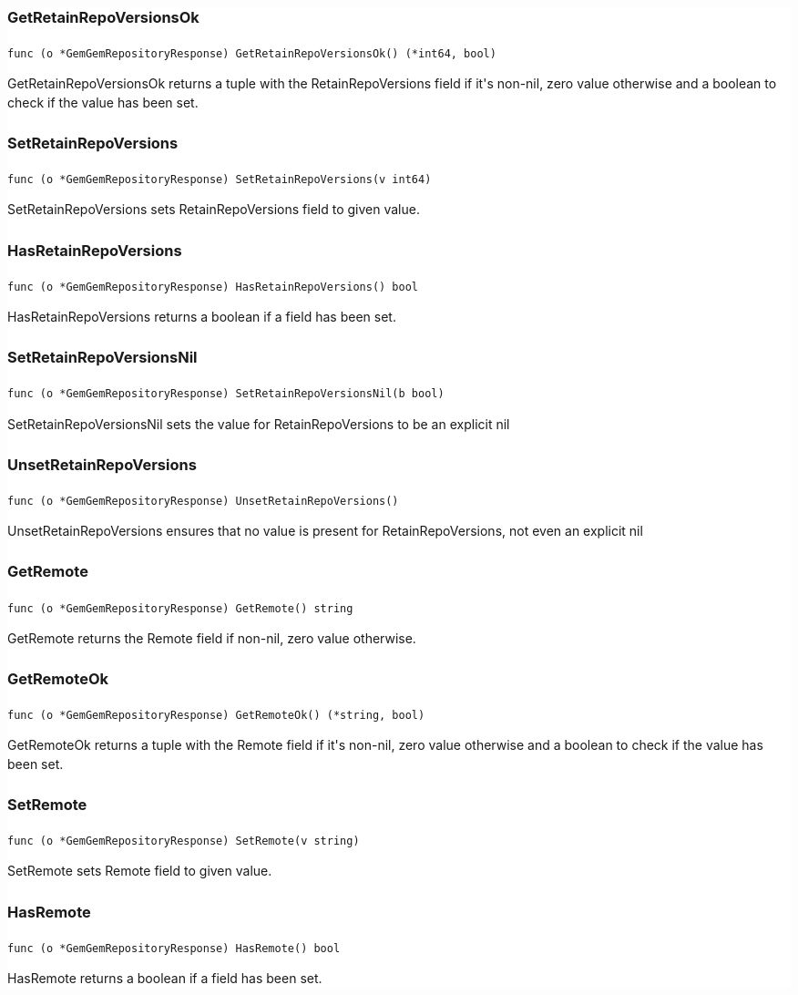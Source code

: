 ### GetRetainRepoVersionsOk

`func (o *GemGemRepositoryResponse) GetRetainRepoVersionsOk() (*int64, bool)`

GetRetainRepoVersionsOk returns a tuple with the RetainRepoVersions field if it's non-nil, zero value otherwise
and a boolean to check if the value has been set.

### SetRetainRepoVersions

`func (o *GemGemRepositoryResponse) SetRetainRepoVersions(v int64)`

SetRetainRepoVersions sets RetainRepoVersions field to given value.

### HasRetainRepoVersions

`func (o *GemGemRepositoryResponse) HasRetainRepoVersions() bool`

HasRetainRepoVersions returns a boolean if a field has been set.

### SetRetainRepoVersionsNil

`func (o *GemGemRepositoryResponse) SetRetainRepoVersionsNil(b bool)`

 SetRetainRepoVersionsNil sets the value for RetainRepoVersions to be an explicit nil

### UnsetRetainRepoVersions
`func (o *GemGemRepositoryResponse) UnsetRetainRepoVersions()`

UnsetRetainRepoVersions ensures that no value is present for RetainRepoVersions, not even an explicit nil
### GetRemote

`func (o *GemGemRepositoryResponse) GetRemote() string`

GetRemote returns the Remote field if non-nil, zero value otherwise.

### GetRemoteOk

`func (o *GemGemRepositoryResponse) GetRemoteOk() (*string, bool)`

GetRemoteOk returns a tuple with the Remote field if it's non-nil, zero value otherwise
and a boolean to check if the value has been set.

### SetRemote

`func (o *GemGemRepositoryResponse) SetRemote(v string)`

SetRemote sets Remote field to given value.

### HasRemote

`func (o *GemGemRepositoryResponse) HasRemote() bool`

HasRemote returns a boolean if a field has been set.
